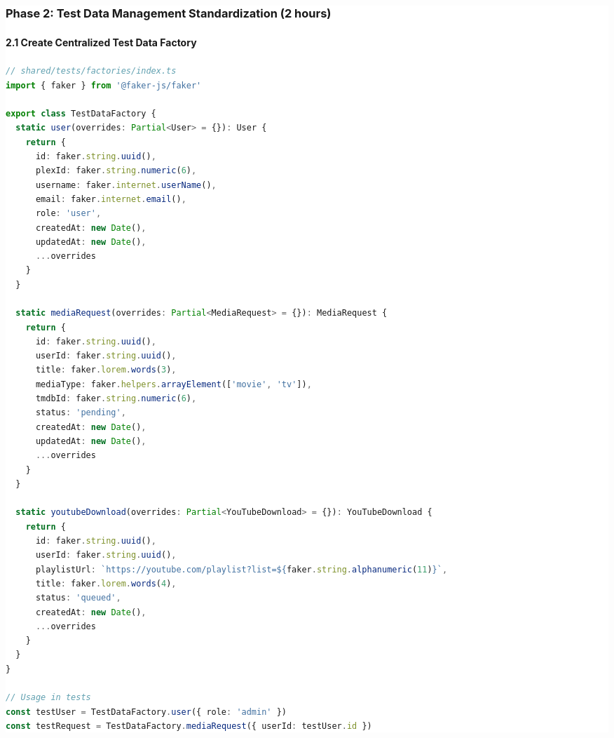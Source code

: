 ```typescript
```

### Phase 2: Test Data Management Standardization (2 hours)

#### 2.1 Create Centralized Test Data Factory
```typescript
// shared/tests/factories/index.ts
import { faker } from '@faker-js/faker'

export class TestDataFactory {
  static user(overrides: Partial<User> = {}): User {
    return {
      id: faker.string.uuid(),
      plexId: faker.string.numeric(6),
      username: faker.internet.userName(),
      email: faker.internet.email(),
      role: 'user',
      createdAt: new Date(),
      updatedAt: new Date(),
      ...overrides
    }
  }
  
  static mediaRequest(overrides: Partial<MediaRequest> = {}): MediaRequest {
    return {
      id: faker.string.uuid(),
      userId: faker.string.uuid(),
      title: faker.lorem.words(3),
      mediaType: faker.helpers.arrayElement(['movie', 'tv']),
      tmdbId: faker.string.numeric(6),
      status: 'pending',
      createdAt: new Date(),
      updatedAt: new Date(),
      ...overrides
    }
  }
  
  static youtubeDownload(overrides: Partial<YouTubeDownload> = {}): YouTubeDownload {
    return {
      id: faker.string.uuid(),
      userId: faker.string.uuid(),
      playlistUrl: `https://youtube.com/playlist?list=${faker.string.alphanumeric(11)}`,
      title: faker.lorem.words(4),
      status: 'queued',
      createdAt: new Date(),
      ...overrides
    }
  }
}

// Usage in tests
const testUser = TestDataFactory.user({ role: 'admin' })
const testRequest = TestDataFactory.mediaRequest({ userId: testUser.id })
```
